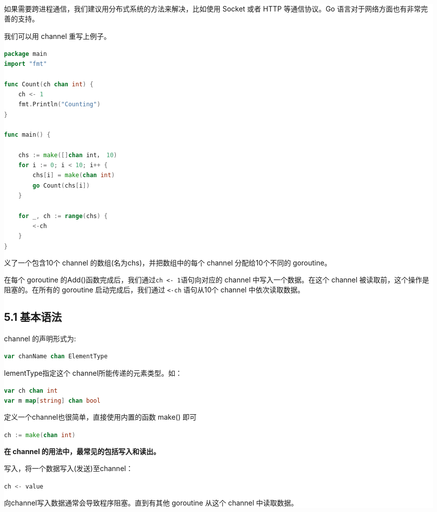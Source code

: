如果需要跨进程通信，我们建议用分布式系统的方法来解决，比如使用 Socket 或者 HTTP 等通信协议。Go 语言对于网络方面也有非常完善的支持。

我们可以用 channel 重写上例子。

```go 
package main
import "fmt"

func Count(ch chan int) { 
    ch <- 1
    fmt.Println("Counting")
}

func main() {

    chs := make([]chan int， 10) 
    for i := 0; i < 10; i++ {
        chs[i] = make(chan int)
        go Count(chs[i]) 
    }

    for _, ch := range(chs) { 
        <-ch
    }
}
```
义了一个包含10个 channel 的数组(名为chs)，并把数组中的每个 channel 分配给10个不同的 goroutine。

在每个 goroutine 的Add()函数完成后，我们通过`ch <- 1`语句向对应的 channel 中写入一个数据。在这个 channel 被读取前，这个操作是阻塞的。在所有的 goroutine 启动完成后，我们通过 `<-ch` 语句从10个 channel 中依次读取数据。

## 5.1 基本语法

channel 的声明形式为:

```go
var chanName chan ElementType
```

lementType指定这个 channel所能传递的元素类型。如：

```go 
var ch chan int
var m map[string] chan bool
```

定义一个channel也很简单，直接使用内置的函数 make() 即可

```go
ch := make(chan int)
```

**在 channel 的用法中，最常见的包括写入和读出。**

写入，将一个数据写入(发送)至channel：
```go
ch <- value
```
向channel写入数据通常会导致程序阻塞。直到有其他 goroutine 从这个 channel 中读取数据。
